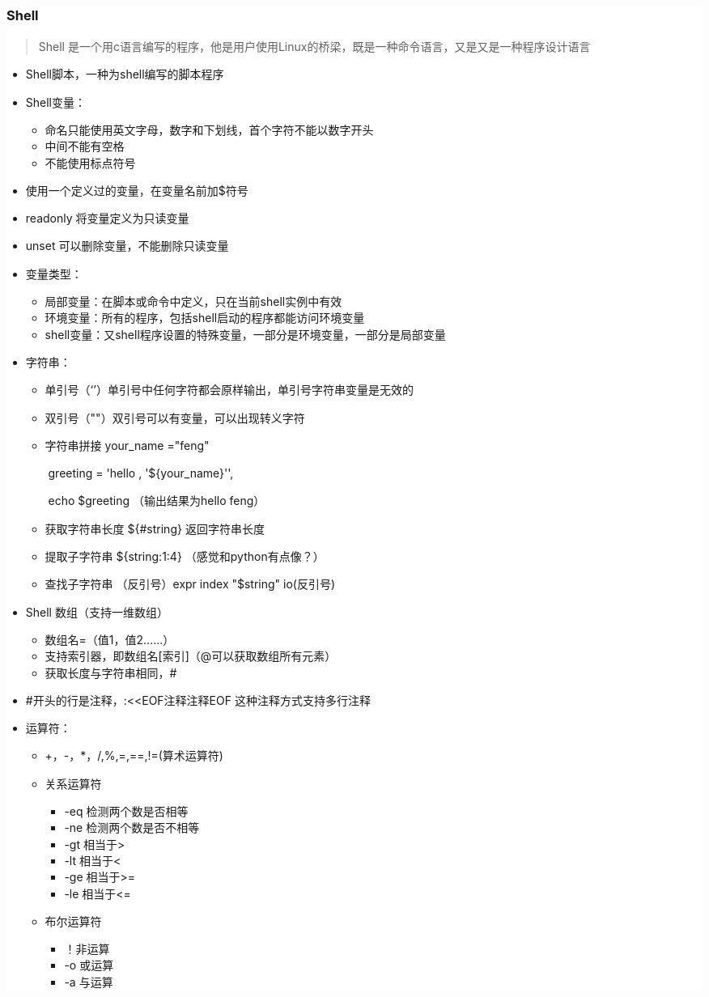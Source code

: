 ### Shell

> Shell 是一个用c语言编写的程序，他是用户使用Linux的桥梁，既是一种命令语言，又是又是一种程序设计语言

* Shell脚本，一种为shell编写的脚本程序

* Shell变量：
  * 命名只能使用英文字母，数字和下划线，首个字符不能以数字开头
  * 中间不能有空格
  * 不能使用标点符号

* 使用一个定义过的变量，在变量名前加$符号
* readonly 将变量定义为只读变量
* unset 可以删除变量，不能删除只读变量
* 变量类型：
  * 局部变量：在脚本或命令中定义，只在当前shell实例中有效
  * 环境变量：所有的程序，包括shell启动的程序都能访问环境变量
  * shell变量：又shell程序设置的特殊变量，一部分是环境变量，一部分是局部变量

* 字符串：

  * 单引号（‘’）单引号中任何字符都会原样输出，单引号字符串变量是无效的

  * 双引号（""）双引号可以有变量，可以出现转义字符

  * 字符串拼接 your_name ="feng"

    ​					greeting = 'hello , '${your_name}'', 

    ​					echo $greeting （输出结果为hello feng）

  * 获取字符串长度 ${#string} 返回字符串长度
  * 提取子字符串 ${string:1:4} （感觉和python有点像？）
  * 查找子字符串 （反引号）expr index "$string" io(反引号)

* Shell 数组（支持一维数组）
  * 数组名=（值1，值2......）
  * 支持索引器，即数组名[索引]（@可以获取数组所有元素）
  * 获取长度与字符串相同，#

* #开头的行是注释，:<<EOF注释注释EOF 这种注释方式支持多行注释

* 运算符：

  * +，-，*，/,%,=,==,!=(算术运算符)
  * 关系运算符
    * -eq 检测两个数是否相等
    * -ne 检测两个数是否不相等
    * -gt 相当于>
    * -lt 相当于<
    * -ge 相当于>=
    * -le 相当于<=

  * 布尔运算符
    * ！非运算
    * -o 或运算
    * -a 与运算

